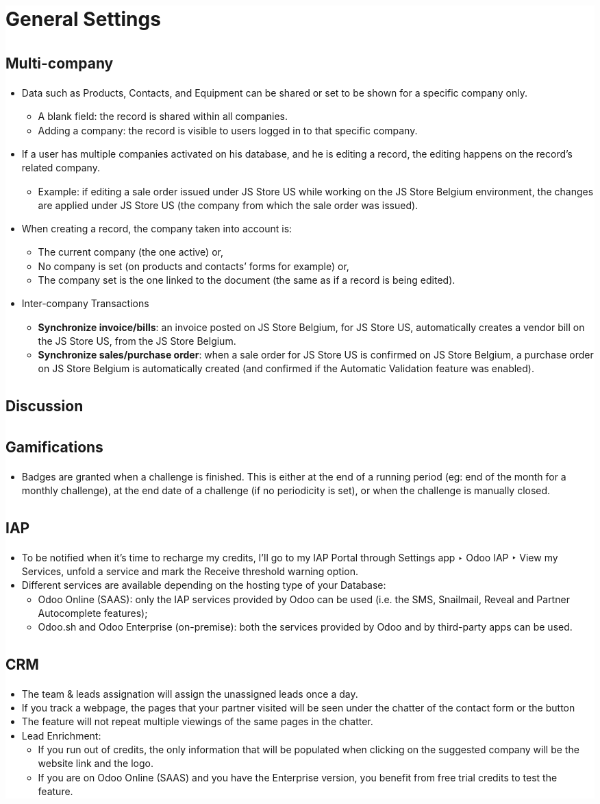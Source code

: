 # General Settings

## Multi-company

- Data such as Products, Contacts, and Equipment can be shared or set to be shown for a specific company only.
  - A blank field: the record is shared within all companies.
  - Adding a company: the record is visible to users logged in to that specific company.

- If a user has multiple companies activated on his database, and he is editing a record, the editing happens on the record’s related company.
  - Example: if editing a sale order issued under JS Store US while working on the JS Store Belgium environment, the changes are applied under JS Store US (the company from which the sale order was issued).

- When creating a record, the company taken into account is:
  - The current company (the one active) or,
  - No company is set (on products and contacts’ forms for example) or,
  - The company set is the one linked to the document (the same as if a record is being edited).

- Inter-company Transactions
  - **Synchronize invoice/bills**: an invoice posted on JS Store Belgium, for JS Store US, automatically creates a vendor bill on the JS Store US, from the JS Store Belgium.
  - **Synchronize sales/purchase order**: when a sale order for JS Store US is confirmed on JS Store Belgium, a purchase order on JS Store Belgium is automatically created (and confirmed if the Automatic Validation feature was enabled).

## Discussion

## Gamifications
- Badges are granted when a challenge is finished. This is either at the end of a running period (eg: end of the month for a monthly challenge), at the end date of a challenge (if no periodicity is set), or when the challenge is manually closed.

## IAP
- To be notified when it’s time to recharge my credits, I’ll go to my IAP Portal through Settings app ‣ Odoo IAP ‣ View my Services, unfold a service and mark the Receive threshold warning option.
- Different services are available depending on the hosting type of your Database:
  - Odoo Online (SAAS): only the IAP services provided by Odoo can be used (i.e. the SMS, Snailmail, Reveal and Partner Autocomplete features);
  - Odoo.sh and Odoo Enterprise (on-premise): both the services provided by Odoo and by third-party apps can be used.

## CRM
- The team & leads assignation will assign the unassigned leads once a day.
- If you track a webpage, the pages that your partner visited will be seen under the chatter of the contact form or the button
- The feature will not repeat multiple viewings of the same pages in the chatter.
- Lead Enrichment:
  - If you run out of credits, the only information that will be populated when clicking on the suggested company will be the website link and the logo.
  - If you are on Odoo Online (SAAS) and you have the Enterprise version, you benefit from free trial credits to test the feature.
